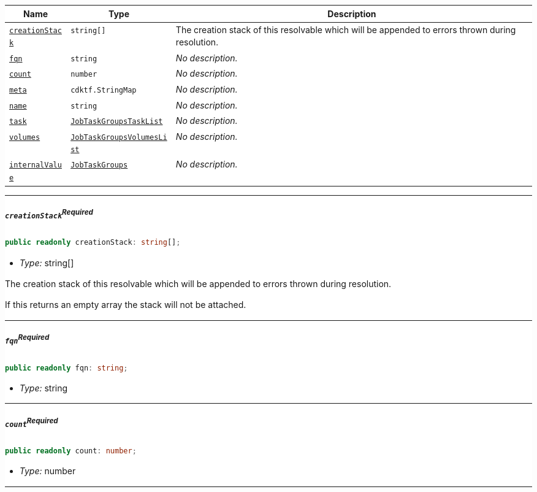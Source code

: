 | **Name** | **Type** | **Description** |
| --- | --- | --- |
| <code><a href="#@cdktf/provider-nomad.job.JobTaskGroupsOutputReference.property.creationStack">creationStack</a></code> | <code>string[]</code> | The creation stack of this resolvable which will be appended to errors thrown during resolution. |
| <code><a href="#@cdktf/provider-nomad.job.JobTaskGroupsOutputReference.property.fqn">fqn</a></code> | <code>string</code> | *No description.* |
| <code><a href="#@cdktf/provider-nomad.job.JobTaskGroupsOutputReference.property.count">count</a></code> | <code>number</code> | *No description.* |
| <code><a href="#@cdktf/provider-nomad.job.JobTaskGroupsOutputReference.property.meta">meta</a></code> | <code>cdktf.StringMap</code> | *No description.* |
| <code><a href="#@cdktf/provider-nomad.job.JobTaskGroupsOutputReference.property.name">name</a></code> | <code>string</code> | *No description.* |
| <code><a href="#@cdktf/provider-nomad.job.JobTaskGroupsOutputReference.property.task">task</a></code> | <code><a href="#@cdktf/provider-nomad.job.JobTaskGroupsTaskList">JobTaskGroupsTaskList</a></code> | *No description.* |
| <code><a href="#@cdktf/provider-nomad.job.JobTaskGroupsOutputReference.property.volumes">volumes</a></code> | <code><a href="#@cdktf/provider-nomad.job.JobTaskGroupsVolumesList">JobTaskGroupsVolumesList</a></code> | *No description.* |
| <code><a href="#@cdktf/provider-nomad.job.JobTaskGroupsOutputReference.property.internalValue">internalValue</a></code> | <code><a href="#@cdktf/provider-nomad.job.JobTaskGroups">JobTaskGroups</a></code> | *No description.* |

---

##### `creationStack`<sup>Required</sup> <a name="creationStack" id="@cdktf/provider-nomad.job.JobTaskGroupsOutputReference.property.creationStack"></a>

```typescript
public readonly creationStack: string[];
```

- *Type:* string[]

The creation stack of this resolvable which will be appended to errors thrown during resolution.

If this returns an empty array the stack will not be attached.

---

##### `fqn`<sup>Required</sup> <a name="fqn" id="@cdktf/provider-nomad.job.JobTaskGroupsOutputReference.property.fqn"></a>

```typescript
public readonly fqn: string;
```

- *Type:* string

---

##### `count`<sup>Required</sup> <a name="count" id="@cdktf/provider-nomad.job.JobTaskGroupsOutputReference.property.count"></a>

```typescript
public readonly count: number;
```

- *Type:* number

---
